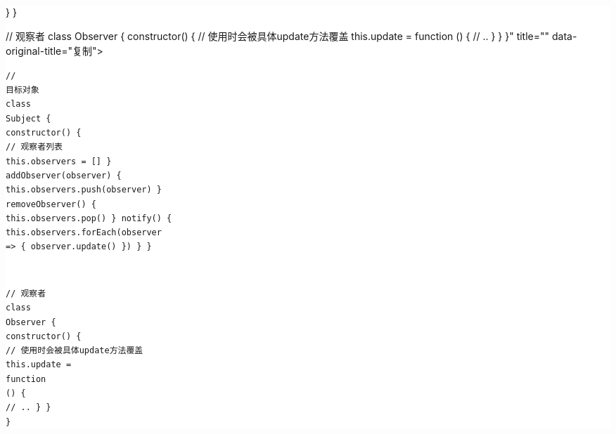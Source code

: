   }
}

// &#x89C2;&#x5BDF;&#x8005;
class Observer {
  constructor() {
    // &#x4F7F;&#x7528;&#x65F6;&#x4F1A;&#x88AB;&#x5177;&#x4F53;update&#x65B9;&#x6CD5;&#x8986;&#x76D6;
    this.update = function () {
        // ..
    }
  }
}" title="" data-original-title="&#x590D;&#x5236;"></span> <span type="button" class="saveToNote code-tool" data-toggle="tooltip" data-placement="top" title="" data-original-title="&#x653E;&#x8FDB;&#x7B14;&#x8BB0;"></span></div></div><pre class="javascript hljs"><code class="js"><span class="hljs-comment">// &#x76EE;&#x6807;&#x5BF9;&#x8C61;</span>
<span class="hljs-class"><span class="hljs-keyword">class</span> <span class="hljs-title">Subject</span> </span>{
  <span class="hljs-keyword">constructor</span>() {
    <span class="hljs-comment">// &#x89C2;&#x5BDF;&#x8005;&#x5217;&#x8868;</span>
    <span class="hljs-keyword">this</span>.observers = []
  }
  addObserver(observer) {
    <span class="hljs-keyword">this</span>.observers.push(observer)
  }
  removeObserver() {
    <span class="hljs-keyword">this</span>.observers.pop()
  }
  notify() {
    <span class="hljs-keyword">this</span>.observers.forEach(<span class="hljs-function"><span class="hljs-params">observer</span> =&gt;</span> {
      observer.update()
    })
  }
}

<span class="hljs-comment">// &#x89C2;&#x5BDF;&#x8005;</span>
<span class="hljs-class"><span class="hljs-keyword">class</span> <span class="hljs-title">Observer</span> </span>{
  <span class="hljs-keyword">constructor</span>() {
    <span class="hljs-comment">// &#x4F7F;&#x7528;&#x65F6;&#x4F1A;&#x88AB;&#x5177;&#x4F53;update&#x65B9;&#x6CD5;&#x8986;&#x76D6;</span>
    <span class="hljs-keyword">this</span>.update = <span class="hljs-function"><span class="hljs-keyword">function</span> (<span class="hljs-params"></span>) </span>{
        <span class="hljs-comment">// ..</span>
    }
  }
}</code></pre><div class="widget-codetool" style="display:none"><div class="widget-codetool--inner"><span class="selectCode code-tool" data-toggle="tooltip" data-placement="top" title="" data-original-title="&#x5168;&#x9009;"></span> <span type="button" class="copyCode code-tool" data-toggle="tooltip" data-placement="top" data-clipboard-text="// &#x5177;&#x4F53;&#x76EE;&#x6807;&#x5BF9;&#x8C61;
class currentSubject extends Subject {
  constructor() {
    super()    
  }
  // &#x5176;&#x4ED6;&#x81EA;&#x5B9A;&#x4E49;&#x65B9;&#x6CD5;
  dosomething() {
    console.log(&apos;currentSubject change&apos;)
    this.notify()
  }
}
// &#x5177;&#x4F53;&#x89C2;&#x5BDF;&#x8005;
class currentObserver extends Observer {
    constructor() {
        super()